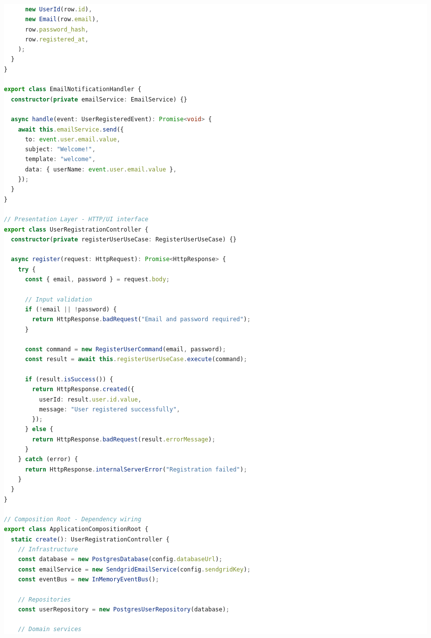 ```typescript
      new UserId(row.id),
      new Email(row.email),
      row.password_hash,
      row.registered_at,
    );
  }
}

export class EmailNotificationHandler {
  constructor(private emailService: EmailService) {}

  async handle(event: UserRegisteredEvent): Promise<void> {
    await this.emailService.send({
      to: event.user.email.value,
      subject: "Welcome!",
      template: "welcome",
      data: { userName: event.user.email.value },
    });
  }
}

// Presentation Layer - HTTP/UI interface
export class UserRegistrationController {
  constructor(private registerUserUseCase: RegisterUserUseCase) {}

  async register(request: HttpRequest): Promise<HttpResponse> {
    try {
      const { email, password } = request.body;

      // Input validation
      if (!email || !password) {
        return HttpResponse.badRequest("Email and password required");
      }

      const command = new RegisterUserCommand(email, password);
      const result = await this.registerUserUseCase.execute(command);

      if (result.isSuccess()) {
        return HttpResponse.created({
          userId: result.user.id.value,
          message: "User registered successfully",
        });
      } else {
        return HttpResponse.badRequest(result.errorMessage);
      }
    } catch (error) {
      return HttpResponse.internalServerError("Registration failed");
    }
  }
}

// Composition Root - Dependency wiring
export class ApplicationCompositionRoot {
  static create(): UserRegistrationController {
    // Infrastructure
    const database = new PostgresDatabase(config.databaseUrl);
    const emailService = new SendgridEmailService(config.sendgridKey);
    const eventBus = new InMemoryEventBus();

    // Repositories
    const userRepository = new PostgresUserRepository(database);

    // Domain services
```